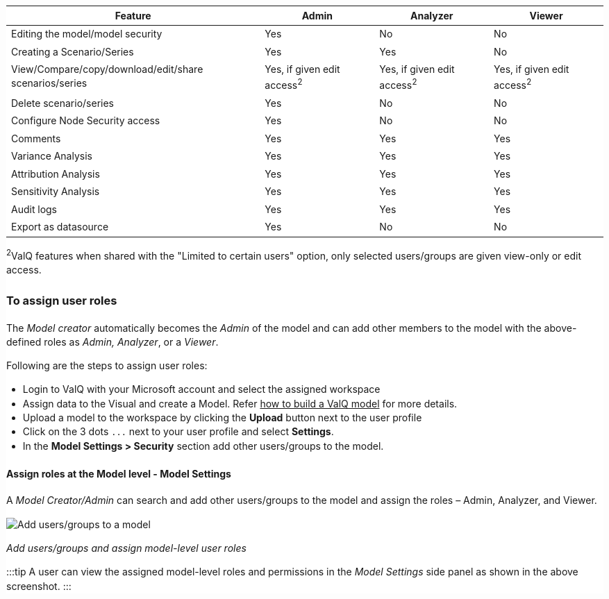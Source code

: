 | Feature                                                | Admin                                 | Analyzer                              | Viewer                                |
|--------------------------------------------------------|---------------------------------------|---------------------------------------|---------------------------------------|
| Editing the model/model security                       | Yes                                   | No                                    | No                                    |
| Creating a Scenario/Series                             | Yes                                   | Yes                                   | No                                    |
| View/Compare/copy/download/edit/share scenarios/series | Yes, if given edit access<sup>2</sup> | Yes, if given edit access<sup>2</sup> | Yes, if given edit access<sup>2</sup> |
| Delete scenario/series                                 | Yes                                   | No                                    | No                                    |
| Configure Node Security access                         | Yes                                   | No                                    | No                                    |
| Comments                                               | Yes                                   | Yes                                   | Yes                                   |
| Variance Analysis                                      | Yes                                   | Yes                                   | Yes                                   |
| Attribution Analysis                                   | Yes                                   | Yes                                   | Yes                                   |
| Sensitivity Analysis                                   | Yes                                   | Yes                                   | Yes                                   |
| Audit logs                                             | Yes                                   | Yes                                   | Yes                                   |
| Export as datasource                                   | Yes                                   | No                                    | No                                    |

<sup>2</sup>ValQ features when shared with the "Limited to certain users" option, only selected users/groups are given view-only or edit access.

### To assign user roles

The *Model creator* automatically becomes the *Admin* of the model and can add other members to the model with the above-defined roles as *Admin, Analyzer*, or a *Viewer*. 

Following are the steps to assign user roles: 
* Login to ValQ with your Microsoft account and select the assigned workspace  
* Assign data to the Visual and create a Model. Refer [how to build a ValQ model](https://docs.valq.com/docs/model/new) for more details. 
* Upload a model to the workspace by clicking the **Upload** button next to the user profile 
* Click on the 3 dots `...` next to your user profile and select **Settings**.
* In the **Model Settings > Security** section add other users/groups to the model.

#### Assign roles at the Model level - Model Settings

A *Model Creator/Admin* can search and add other users/groups to the model and assign the roles – Admin, Analyzer, and Viewer.

<div style={{textAlign: 'center'}}>
  <Zoom>
    <img alt="Add users/groups to a model" src={useBaseUrl('/doc-images/storage/user-security-roles.png')} />
  </Zoom>
</div>  

*Add users/groups and assign model-level user roles* 

:::tip
A user can view the assigned model-level roles and permissions in the *Model Settings* side panel as shown in the above screenshot.
:::
